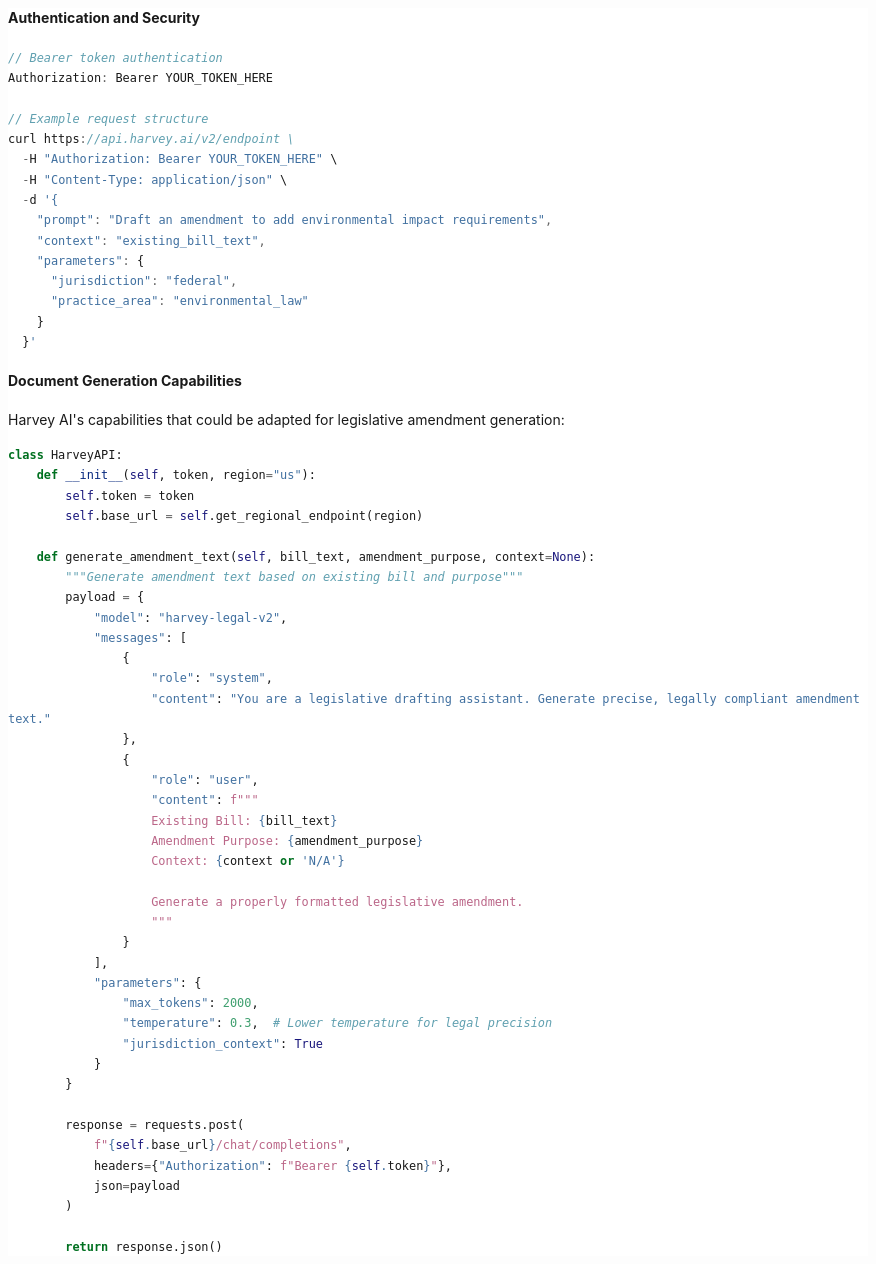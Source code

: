 #### Authentication and Security
```javascript
// Bearer token authentication
Authorization: Bearer YOUR_TOKEN_HERE

// Example request structure
curl https://api.harvey.ai/v2/endpoint \
  -H "Authorization: Bearer YOUR_TOKEN_HERE" \
  -H "Content-Type: application/json" \
  -d '{
    "prompt": "Draft an amendment to add environmental impact requirements",
    "context": "existing_bill_text",
    "parameters": {
      "jurisdiction": "federal",
      "practice_area": "environmental_law"
    }
  }'
```

#### Document Generation Capabilities
Harvey AI's capabilities that could be adapted for legislative amendment generation:

```python
class HarveyAPI:
    def __init__(self, token, region="us"):
        self.token = token
        self.base_url = self.get_regional_endpoint(region)

    def generate_amendment_text(self, bill_text, amendment_purpose, context=None):
        """Generate amendment text based on existing bill and purpose"""
        payload = {
            "model": "harvey-legal-v2",
            "messages": [
                {
                    "role": "system",
                    "content": "You are a legislative drafting assistant. Generate precise, legally compliant amendment text."
                },
                {
                    "role": "user",
                    "content": f"""
                    Existing Bill: {bill_text}
                    Amendment Purpose: {amendment_purpose}
                    Context: {context or 'N/A'}

                    Generate a properly formatted legislative amendment.
                    """
                }
            ],
            "parameters": {
                "max_tokens": 2000,
                "temperature": 0.3,  # Lower temperature for legal precision
                "jurisdiction_context": True
            }
        }

        response = requests.post(
            f"{self.base_url}/chat/completions",
            headers={"Authorization": f"Bearer {self.token}"},
            json=payload
        )

        return response.json()

```